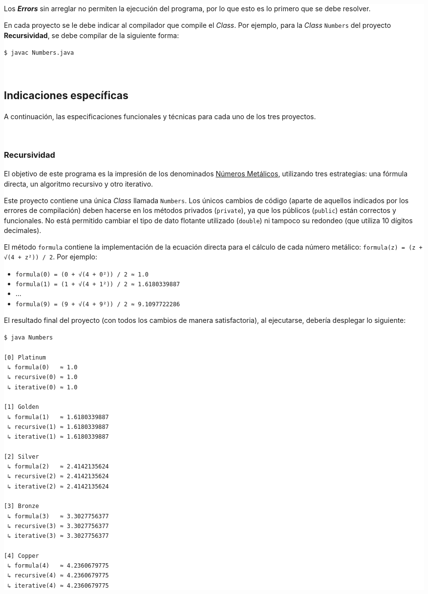 Los **_Errors_** sin arreglar no permiten la ejecución del programa, por lo que esto es lo primero que se debe resolver.

En cada proyecto se le debe indicar al compilador que compile el _Class_. Por ejemplo, para la _Class_ `Numbers` del proyecto **Recursividad**, se debe compilar de la siguiente forma:

```bash
$ javac Numbers.java
```

<br />

## Indicaciones específicas

A continuación, las especificaciones funcionales y técnicas para cada uno de los tres proyectos.

<br />

### Recursividad

El objetivo de este programa es la impresión de los denominados [Números Metálicos](https://es.wikipedia.org/wiki/N%C3%BAmero_met%C3%A1lico), utilizando tres estrategias: una fórmula directa, un algoritmo recursivo y otro iterativo.

Este proyecto contiene una única _Class_ llamada `Numbers`. Los únicos cambios de código (aparte de aquellos indicados por los errores de compilación) deben hacerse en los métodos privados (`private`), ya que los públicos (`public`) están correctos y funcionales. No está permitido cambiar el tipo de dato flotante utilizado (`double`) ni tampoco su redondeo (que utiliza 10 dígitos decimales).

El método `formula` contiene la implementación de la ecuación directa para el cálculo de cada número metálico: `formula(z) = (z + √(4 + z²)) / 2`. Por ejemplo:

- `formula(0) = (0 + √(4 + 0²)) / 2 ≈ 1.0`
- `formula(1) = (1 + √(4 + 1²)) / 2 ≈ 1.6180339887`
- ...
- `formula(9) = (9 + √(4 + 9²)) / 2 ≈ 9.1097722286`

El resultado final del proyecto (con todos los cambios de manera satisfactoria), al ejecutarse, debería desplegar lo siguiente:

```
$ java Numbers

[0] Platinum
 ↳ formula(0)   ≈ 1.0
 ↳ recursive(0) ≈ 1.0
 ↳ iterative(0) ≈ 1.0

[1] Golden
 ↳ formula(1)   ≈ 1.6180339887
 ↳ recursive(1) ≈ 1.6180339887
 ↳ iterative(1) ≈ 1.6180339887

[2] Silver
 ↳ formula(2)   ≈ 2.4142135624
 ↳ recursive(2) ≈ 2.4142135624
 ↳ iterative(2) ≈ 2.4142135624

[3] Bronze
 ↳ formula(3)   ≈ 3.3027756377
 ↳ recursive(3) ≈ 3.3027756377
 ↳ iterative(3) ≈ 3.3027756377

[4] Copper
 ↳ formula(4)   ≈ 4.2360679775
 ↳ recursive(4) ≈ 4.2360679775
 ↳ iterative(4) ≈ 4.2360679775

```